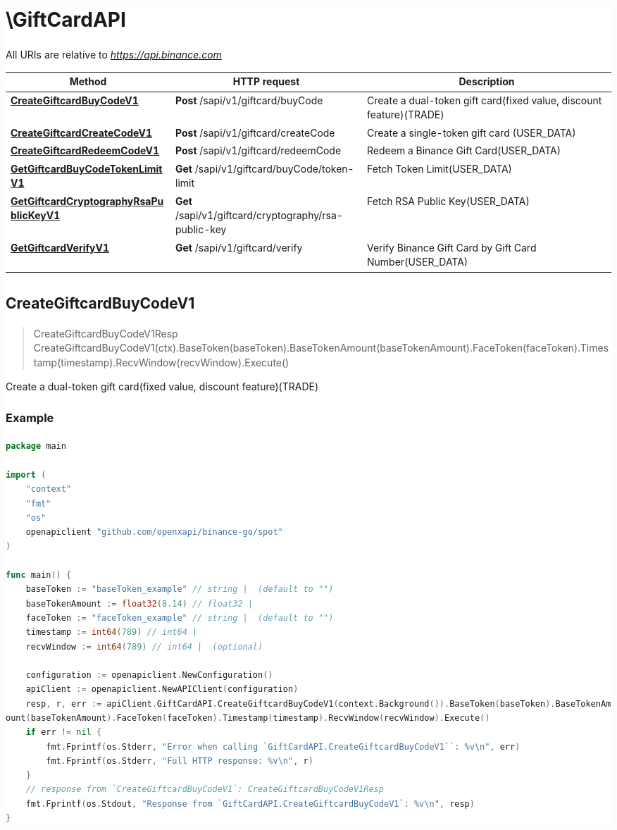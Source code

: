 # \GiftCardAPI

All URIs are relative to *https://api.binance.com*

Method | HTTP request | Description
------------- | ------------- | -------------
[**CreateGiftcardBuyCodeV1**](GiftCardAPI.md#CreateGiftcardBuyCodeV1) | **Post** /sapi/v1/giftcard/buyCode | Create a dual-token gift card(fixed value, discount feature)(TRADE)
[**CreateGiftcardCreateCodeV1**](GiftCardAPI.md#CreateGiftcardCreateCodeV1) | **Post** /sapi/v1/giftcard/createCode | Create a single-token gift card (USER_DATA)
[**CreateGiftcardRedeemCodeV1**](GiftCardAPI.md#CreateGiftcardRedeemCodeV1) | **Post** /sapi/v1/giftcard/redeemCode | Redeem a Binance Gift Card(USER_DATA)
[**GetGiftcardBuyCodeTokenLimitV1**](GiftCardAPI.md#GetGiftcardBuyCodeTokenLimitV1) | **Get** /sapi/v1/giftcard/buyCode/token-limit | Fetch Token Limit(USER_DATA)
[**GetGiftcardCryptographyRsaPublicKeyV1**](GiftCardAPI.md#GetGiftcardCryptographyRsaPublicKeyV1) | **Get** /sapi/v1/giftcard/cryptography/rsa-public-key | Fetch RSA Public Key(USER_DATA)
[**GetGiftcardVerifyV1**](GiftCardAPI.md#GetGiftcardVerifyV1) | **Get** /sapi/v1/giftcard/verify | Verify Binance Gift Card by Gift Card Number(USER_DATA)



## CreateGiftcardBuyCodeV1

> CreateGiftcardBuyCodeV1Resp CreateGiftcardBuyCodeV1(ctx).BaseToken(baseToken).BaseTokenAmount(baseTokenAmount).FaceToken(faceToken).Timestamp(timestamp).RecvWindow(recvWindow).Execute()

Create a dual-token gift card(fixed value, discount feature)(TRADE)



### Example

```go
package main

import (
	"context"
	"fmt"
	"os"
	openapiclient "github.com/openxapi/binance-go/spot"
)

func main() {
	baseToken := "baseToken_example" // string |  (default to "")
	baseTokenAmount := float32(8.14) // float32 | 
	faceToken := "faceToken_example" // string |  (default to "")
	timestamp := int64(789) // int64 | 
	recvWindow := int64(789) // int64 |  (optional)

	configuration := openapiclient.NewConfiguration()
	apiClient := openapiclient.NewAPIClient(configuration)
	resp, r, err := apiClient.GiftCardAPI.CreateGiftcardBuyCodeV1(context.Background()).BaseToken(baseToken).BaseTokenAmount(baseTokenAmount).FaceToken(faceToken).Timestamp(timestamp).RecvWindow(recvWindow).Execute()
	if err != nil {
		fmt.Fprintf(os.Stderr, "Error when calling `GiftCardAPI.CreateGiftcardBuyCodeV1``: %v\n", err)
		fmt.Fprintf(os.Stderr, "Full HTTP response: %v\n", r)
	}
	// response from `CreateGiftcardBuyCodeV1`: CreateGiftcardBuyCodeV1Resp
	fmt.Fprintf(os.Stdout, "Response from `GiftCardAPI.CreateGiftcardBuyCodeV1`: %v\n", resp)
}
```
